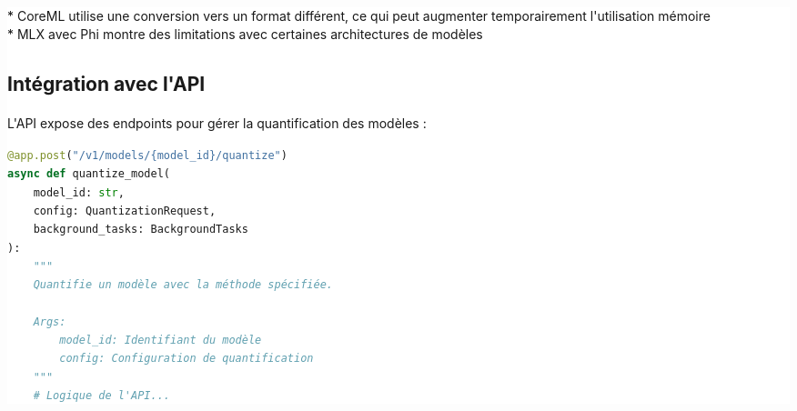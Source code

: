 \* CoreML utilise une conversion vers un format différent, ce qui peut augmenter temporairement l'utilisation mémoire  
\* MLX avec Phi montre des limitations avec certaines architectures de modèles

## Intégration avec l'API

L'API expose des endpoints pour gérer la quantification des modèles :

```python
@app.post("/v1/models/{model_id}/quantize")
async def quantize_model(
    model_id: str,
    config: QuantizationRequest,
    background_tasks: BackgroundTasks
):
    """
    Quantifie un modèle avec la méthode spécifiée.
    
    Args:
        model_id: Identifiant du modèle
        config: Configuration de quantification
    """
    # Logique de l'API... 